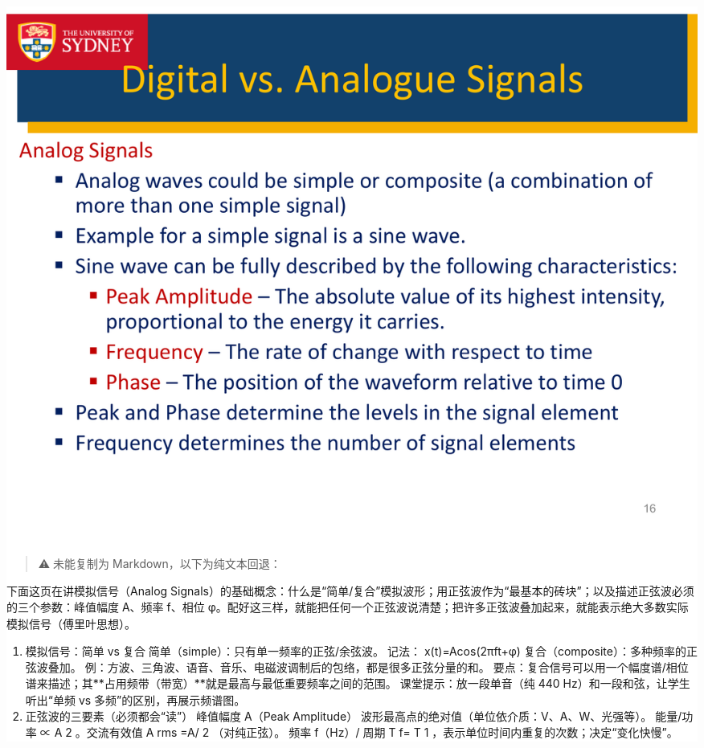 ![第 15 页](Lecture2_2024_assets/page-015.png)

> ⚠️ 未能复制为 Markdown，以下为纯文本回退：

下面这页在讲模拟信号（Analog Signals）的基础概念：什么是“简单/复合”模拟波形；用正弦波作为“最基本的砖块”；以及描述正弦波必须的三个参数：峰值幅度 A、频率 f、相位 φ。配好这三样，就能把任何一个正弦波说清楚；把许多正弦波叠加起来，就能表示绝大多数实际模拟信号（傅里叶思想）。
1) 模拟信号：简单 vs 复合
简单（simple）：只有单一频率的正弦/余弦波。
记法：
x(t)=Acos(2πft+φ)
复合（composite）：多种频率的正弦波叠加。
例：方波、三角波、语音、音乐、电磁波调制后的包络，都是很多正弦分量的和。
要点：复合信号可以用一个幅度谱/相位谱来描述；其**占用频带（带宽）**就是最高与最低重要频率之间的范围。
课堂提示：放一段单音（纯 440 Hz）和一段和弦，让学生听出“单频 vs 多频”的区别，再展示频谱图。
2) 正弦波的三要素（必须都会“读”）
峰值幅度 A（Peak Amplitude）
波形最高点的绝对值（单位依介质：V、A、W、光强等）。
能量/功率 ∝
A
2
。交流有效值
A
rms
=A/
2
（对纯正弦）。
频率 f（Hz）/ 周期 T
f=
T
1
，表示单位时间内重复的次数；决定“变化快慢”。